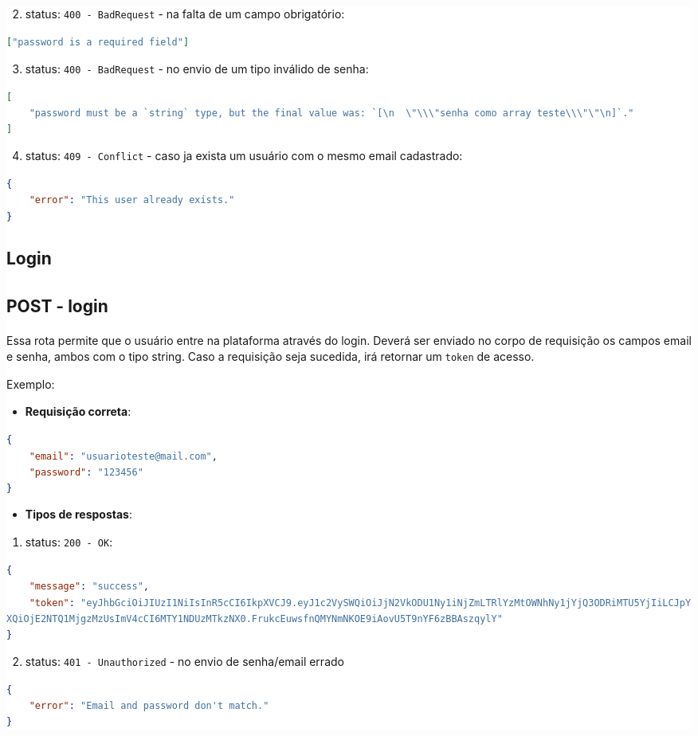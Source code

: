 2. status: `400 - BadRequest` - na falta de um campo obrigatório:

```json
["password is a required field"]
```

3. status: `400 - BadRequest` - no envio de um tipo inválido de senha:

```json
[
    "password must be a `string` type, but the final value was: `[\n  \"\\\"senha como array teste\\\"\"\n]`."
]
```

4. status: `409 - Conflict` - caso ja exista um usuário com o mesmo email cadastrado:

```json
{
    "error": "This user already exists."
}
```

## Login

## POST - login

Essa rota permite que o usuário entre na plataforma através do login. Deverá ser enviado no corpo de requisição os campos email e senha, ambos com o tipo string. Caso a requisição seja sucedida, irá retornar um `token` de acesso.

Exemplo:

-   **Requisição correta**:

```json
{
    "email": "usuarioteste@mail.com",
    "password": "123456"
}
```

-   **Tipos de respostas**:

1. status: `200 - OK`:

```json
{
    "message": "success",
    "token": "eyJhbGciOiJIUzI1NiIsInR5cCI6IkpXVCJ9.eyJ1c2VySWQiOiJjN2VkODU1Ny1iNjZmLTRlYzMtOWNhNy1jYjQ3ODRiMTU5YjIiLCJpYXQiOjE2NTQ1MjgzMzUsImV4cCI6MTY1NDUzMTkzNX0.FrukcEuwsfnQMYNmNKOE9iAovU5T9nYF6zBBAszqylY"
}
```

2. status: `401 - Unauthorized` - no envio de senha/email errado

```json
{
    "error": "Email and password don't match."
}
```
